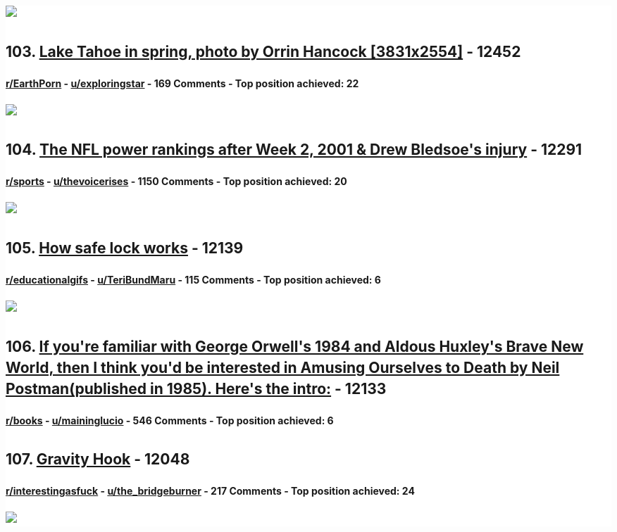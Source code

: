 <a href="https://i.redd.it/m2jk8x5sxab01.jpg"><img src="image"></img></a>

## 103. [Lake Tahoe in spring, photo by Orrin Hancock [3831x2554]](http://reddit.com/r/EarthPorn/comments/7rlv9i/lake_tahoe_in_spring_photo_by_orrin_hancock/) - 12452
#### [r/EarthPorn](http://reddit.com/r/EarthPorn) - [u/exploringstar](http://reddit.com/u/exploringstar) - 169 Comments - Top position achieved: 22

<a href="https://i.redd.it/no0wh7g0j3b01.jpg"><img src="https://b.thumbs.redditmedia.com/a_9Yzu3juu9KGdvVAA3U9b4yIHRPu0cFBXlRwFLR83c.jpg"></img></a>

## 104. [The NFL power rankings after Week 2, 2001 &amp; Drew Bledsoe's injury](http://reddit.com/r/sports/comments/7rqiab/the_nfl_power_rankings_after_week_2_2001_drew/) - 12291
#### [r/sports](http://reddit.com/r/sports) - [u/thevoicerises](http://reddit.com/u/thevoicerises) - 1150 Comments - Top position achieved: 20

<a href="https://pbs.twimg.com/media/C2yezr_VEAAw8bn.jpg"><img src="https://b.thumbs.redditmedia.com/1KwRSPxvTRAt0DejODaEhJSsmptgohjPAtVEVQe3DSI.jpg"></img></a>

## 105. [How safe lock works](http://reddit.com/r/educationalgifs/comments/7rojtg/how_safe_lock_works/) - 12139
#### [r/educationalgifs](http://reddit.com/r/educationalgifs) - [u/TeriBundMaru](http://reddit.com/u/TeriBundMaru) - 115 Comments - Top position achieved: 6

<a href="https://i.imgur.com/s5Prsvi.gifv"><img src="https://b.thumbs.redditmedia.com/duPlrh8HO4yIE16bpnAJDXzNyB0Oqg4lb7SP_tS7kVU.jpg"></img></a>

## 106. [If you're familiar with George Orwell's 1984 and Aldous Huxley's Brave New World, then I think you'd be interested in Amusing Ourselves to Death by Neil Postman(published in 1985). Here's the intro:](http://reddit.com/r/books/comments/7rou7e/if_youre_familiar_with_george_orwells_1984_and/) - 12133
#### [r/books](http://reddit.com/r/books) - [u/maininglucio](http://reddit.com/u/maininglucio) - 546 Comments - Top position achieved: 6

## 107. [Gravity Hook](http://reddit.com/r/interestingasfuck/comments/7rrvcd/gravity_hook/) - 12048
#### [r/interestingasfuck](http://reddit.com/r/interestingasfuck) - [u/the_bridgeburner](http://reddit.com/u/the_bridgeburner) - 217 Comments - Top position achieved: 24

<a href="https://gfycat.com/HeartfeltDelightfulAquaticleech"><img src="https://b.thumbs.redditmedia.com/fgc669U19dzAlipagjYsTpEzgGsEvyMVkSJ1ZqZUVPA.jpg"></img></a>
